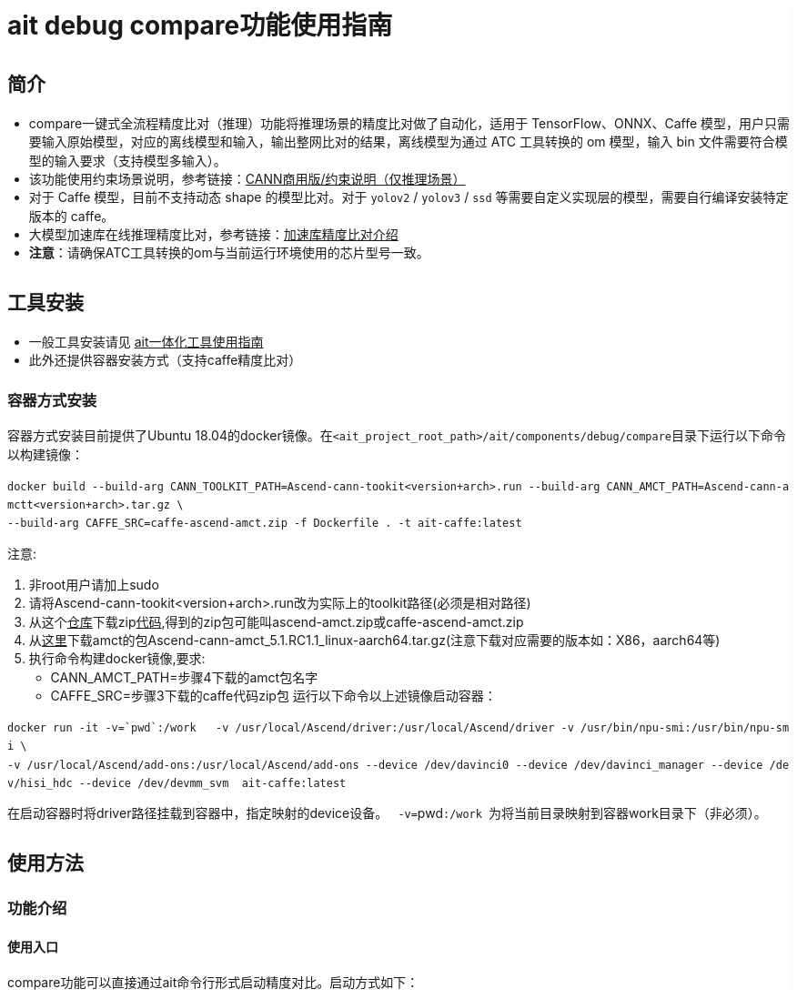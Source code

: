 # ait debug compare功能使用指南

## 简介
- compare一键式全流程精度比对（推理）功能将推理场景的精度比对做了自动化，适用于 TensorFlow、ONNX、Caffe 模型，用户只需要输入原始模型，对应的离线模型和输入，输出整网比对的结果，离线模型为通过 ATC 工具转换的 om 模型，输入 bin 文件需要符合模型的输入要求（支持模型多输入）。
- 该功能使用约束场景说明，参考链接：[CANN商用版/约束说明（仅推理场景）](https://www.hiascend.com/document/detail/zh/canncommercial/60RC1/devtools/auxiliarydevtool/atlasaccuracy_16_0035.html)
- 对于 Caffe 模型，目前不支持动态 shape 的模型比对。对于 `yolov2` / `yolov3` / `ssd` 等需要自定义实现层的模型，需要自行编译安装特定版本的 caffe。
- 大模型加速库在线推理精度比对，参考链接：[加速库精度比对介绍](../../../examples/cli/debug/compare/acl_cmp_introduction/introduction.md)
- **注意**：请确保ATC工具转换的om与当前运行环境使用的芯片型号一致。


## 工具安装
- 一般工具安装请见 [ait一体化工具使用指南](../../../README.md)
- 此外还提供容器安装方式（支持caffe精度比对）

### 容器方式安装
容器方式安装目前提供了Ubuntu 18.04的docker镜像。在`<ait_project_root_path>/ait/components/debug/compare`目录下运行以下命令以构建镜像：
```shell
docker build --build-arg CANN_TOOLKIT_PATH=Ascend-cann-tookit<version+arch>.run --build-arg CANN_AMCT_PATH=Ascend-cann-amctt<version+arch>.tar.gz \ 
--build-arg CAFFE_SRC=caffe-ascend-amct.zip -f Dockerfile . -t ait-caffe:latest
```
注意:
1. 非root用户请加上sudo
2. 请将Ascend-cann-tookit<version+arch>.run改为实际上的toolkit路径(必须是相对路径)
3. 从这个[仓库](https://github.com/lenLRX/caffe)下载zip[代码](https://github.com/lenLRX/caffe/archive/refs/heads/ascend-amct.zip),得到的zip包可能叫ascend-amct.zip或caffe-ascend-amct.zip
4. 从[这里](https://support.huawei.com/enterprise/zh/ascend-computing/cann-pid-251168373/software)下载amct的包Ascend-cann-amct_5.1.RC1.1_linux-aarch64.tar.gz(注意下载对应需要的版本如：X86，aarch64等)
5. 执行命令构建docker镜像,要求:
   * CANN_AMCT_PATH=步骤4下载的amct包名字
   * CAFFE_SRC=步骤3下载的caffe代码zip包
   运行以下命令以上述镜像启动容器：
```shell
docker run -it -v=`pwd`:/work   -v /usr/local/Ascend/driver:/usr/local/Ascend/driver -v /usr/bin/npu-smi:/usr/bin/npu-smi \
-v /usr/local/Ascend/add-ons:/usr/local/Ascend/add-ons --device /dev/davinci0 --device /dev/davinci_manager --device /dev/hisi_hdc --device /dev/devmm_svm  ait-caffe:latest
```
在启动容器时将driver路径挂载到容器中，指定映射的device设备。
` -v=`pwd`:/work `为将当前目录映射到容器work目录下（非必须）。


## 使用方法
### 功能介绍
#### 使用入口
compare功能可以直接通过ait命令行形式启动精度对比。启动方式如下：
